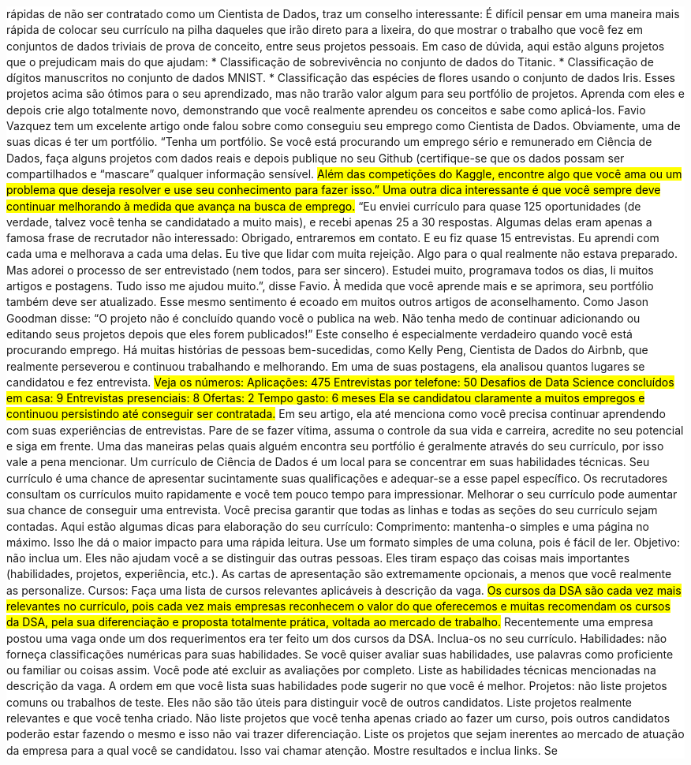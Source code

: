 rápidas de não ser contratado como um Cientista de Dados, traz um conselho interessante: É difícil pensar em uma maneira mais rápida de colocar seu currículo na pilha daqueles que irão direto para a lixeira, do que mostrar o trabalho que você fez em conjuntos de dados triviais de prova de conceito, entre seus projetos pessoais.</mark> Em caso de dúvida, aqui estão alguns projetos que o prejudicam mais do que ajudam: * Classificação de sobrevivência no conjunto de dados do Titanic. * Classificação de dígitos manuscritos no conjunto de dados MNIST. * Classificação das espécies de flores usando o conjunto de dados Iris. Esses projetos acima são ótimos para o seu aprendizado, mas não trarão valor algum para seu portfólio de projetos. Aprenda com eles e depois crie algo totalmente novo, demonstrando que você realmente aprendeu os conceitos e sabe como aplicá-los. Favio Vazquez tem um excelente artigo onde falou sobre como conseguiu seu emprego como Cientista de Dados. Obviamente, uma de suas dicas é ter um portfólio. “Tenha um portfólio. Se você está procurando um emprego sério e remunerado em Ciência de Dados, faça alguns projetos com dados reais e depois publique no seu Github (certifique-se que os dados possam ser compartilhados e “mascare” qualquer informação sensível. <mark>Além das competições do Kaggle, encontre algo que você ama ou um problema que deseja resolver e use seu conhecimento para fazer isso.” Uma outra dica interessante é que você sempre deve continuar melhorando à medida que avança na busca de emprego.</mark> “Eu enviei currículo para quase 125 oportunidades (de verdade, talvez você tenha se candidatado a muito mais), e recebi apenas 25 a 30 respostas. Algumas delas eram apenas a famosa frase de recrutador não interessado: Obrigado, entraremos em contato. E eu fiz quase 15 entrevistas. Eu aprendi com cada uma e melhorava a cada uma delas. Eu tive que lidar com muita rejeição. Algo para o qual realmente não estava preparado. Mas adorei o processo de ser entrevistado (nem todos, para ser sincero). Estudei muito, programava todos os dias, li muitos artigos e postagens. Tudo isso me ajudou muito.”, disse Favio. À medida que você aprende mais e se aprimora, seu portfólio também deve ser atualizado. Esse mesmo sentimento é ecoado em muitos outros artigos de aconselhamento. Como Jason Goodman disse: “O projeto não é concluído quando você o publica na web. Não tenha medo de continuar adicionando ou editando seus projetos depois que eles forem publicados!” Este conselho é especialmente verdadeiro quando você está procurando emprego. Há muitas histórias de pessoas bem-sucedidas, como Kelly Peng, Cientista de Dados do Airbnb, que realmente perseverou e continuou trabalhando e melhorando. Em uma de suas postagens, ela analisou quantos lugares se candidatou e fez entrevista. <mark>Veja os números: Aplicações: 475 Entrevistas por telefone: 50 Desafios de Data Science concluídos em casa: 9 Entrevistas presenciais: 8 Ofertas: 2 Tempo gasto: 6 meses Ela se candidatou claramente a muitos empregos e continuou persistindo até conseguir ser contratada.</mark> Em seu artigo, ela até menciona como você precisa continuar aprendendo com suas experiências de entrevistas. Pare de se fazer vítima, assuma o controle da sua vida e carreira, acredite no seu potencial e siga em frente. Uma das maneiras pelas quais alguém encontra seu portfólio é geralmente através do seu currículo, por isso vale a pena mencionar. Um currículo de Ciência de Dados é um local para se concentrar em suas habilidades técnicas. Seu currículo é uma chance de apresentar sucintamente suas qualificações e adequar-se a esse papel específico. Os recrutadores consultam os currículos muito rapidamente e você tem pouco tempo para impressionar. Melhorar o seu currículo pode aumentar sua chance de conseguir uma entrevista. Você precisa garantir que todas as linhas e todas as seções do seu currículo sejam contadas. Aqui estão algumas dicas para elaboração do seu currículo: Comprimento: mantenha-o simples e uma página no máximo. Isso lhe dá o maior impacto para uma rápida leitura. Use um formato simples de uma coluna, pois é fácil de ler. Objetivo: não inclua um. Eles não ajudam você a se distinguir das outras pessoas. Eles tiram espaço das coisas mais importantes (habilidades, projetos, experiência, etc.). As cartas de apresentação são extremamente opcionais, a menos que você realmente as personalize. Cursos: Faça uma lista de cursos relevantes aplicáveis à descrição da vaga. <mark>Os cursos da DSA são cada vez mais relevantes no currículo, pois cada vez mais empresas reconhecem o valor do que oferecemos e muitas recomendam os cursos da DSA, pela sua diferenciação e proposta totalmente prática, voltada ao mercado de trabalho.</mark> Recentemente uma empresa postou uma vaga onde um dos requerimentos era ter feito um dos cursos da DSA. Inclua-os no seu currículo. Habilidades: não forneça classificações numéricas para suas habilidades. Se você quiser avaliar suas habilidades, use palavras como proficiente ou familiar ou coisas assim. Você pode até excluir as avaliações por completo. Liste as habilidades técnicas mencionadas na descrição da vaga. A ordem em que você lista suas habilidades pode sugerir no que você é melhor. Projetos: não liste projetos comuns ou trabalhos de teste. Eles não são tão úteis para distinguir você de outros candidatos. Liste projetos realmente relevantes e que você tenha criado. Não liste projetos que você tenha apenas criado ao fazer um curso, pois outros candidatos poderão estar fazendo o mesmo e isso não vai trazer diferenciação. Liste os projetos que sejam inerentes ao mercado de atuação da empresa para a qual você se candidatou. Isso vai chamar atenção. Mostre resultados e inclua links. Se